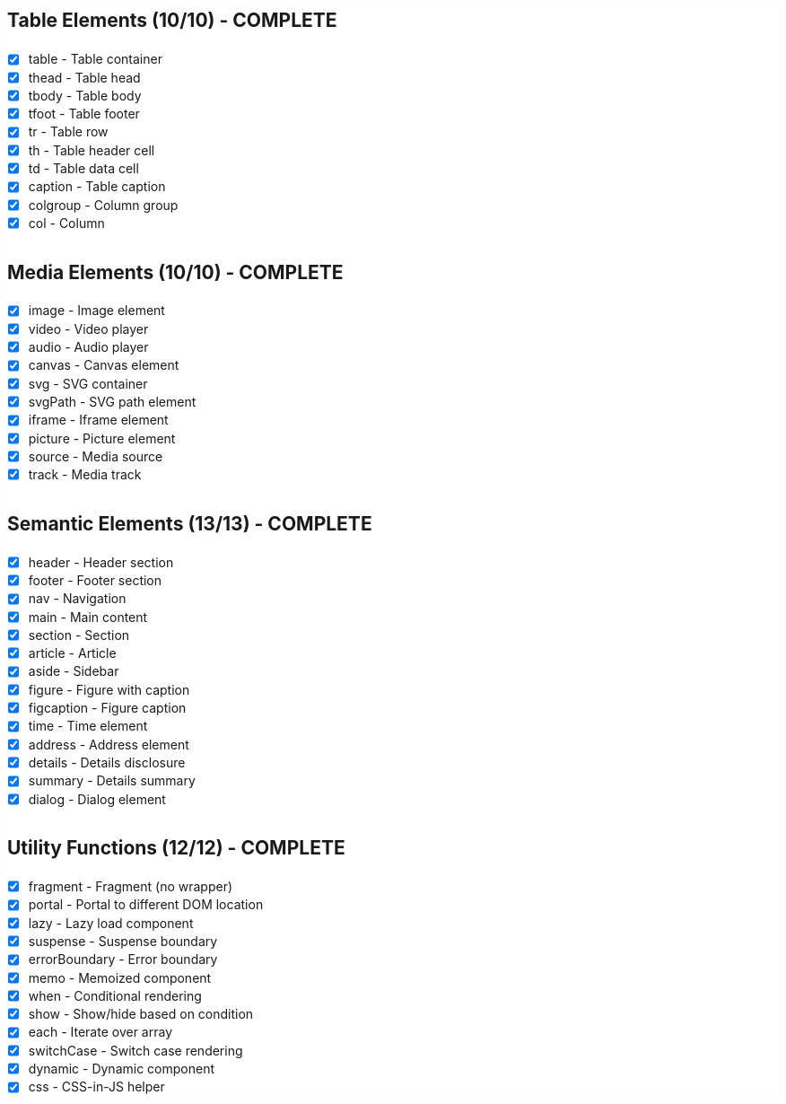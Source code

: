 ## Table Elements (10/10) - COMPLETE
- [x] table - Table container
- [x] thead - Table head
- [x] tbody - Table body
- [x] tfoot - Table footer
- [x] tr - Table row
- [x] th - Table header cell
- [x] td - Table data cell
- [x] caption - Table caption
- [x] colgroup - Column group
- [x] col - Column

## Media Elements (10/10) - COMPLETE
- [x] image - Image element
- [x] video - Video player
- [x] audio - Audio player
- [x] canvas - Canvas element
- [x] svg - SVG container
- [x] svgPath - SVG path element
- [x] iframe - Iframe element
- [x] picture - Picture element
- [x] source - Media source
- [x] track - Media track

## Semantic Elements (13/13) - COMPLETE
- [x] header - Header section
- [x] footer - Footer section
- [x] nav - Navigation
- [x] main - Main content
- [x] section - Section
- [x] article - Article
- [x] aside - Sidebar
- [x] figure - Figure with caption
- [x] figcaption - Figure caption
- [x] time - Time element
- [x] address - Address element
- [x] details - Details disclosure
- [x] summary - Details summary
- [x] dialog - Dialog element

## Utility Functions (12/12) - COMPLETE
- [x] fragment - Fragment (no wrapper)
- [x] portal - Portal to different DOM location
- [x] lazy - Lazy load component
- [x] suspense - Suspense boundary
- [x] errorBoundary - Error boundary
- [x] memo - Memoized component
- [x] when - Conditional rendering
- [x] show - Show/hide based on condition
- [x] each - Iterate over array
- [x] switchCase - Switch case rendering
- [x] dynamic - Dynamic component
- [x] css - CSS-in-JS helper
